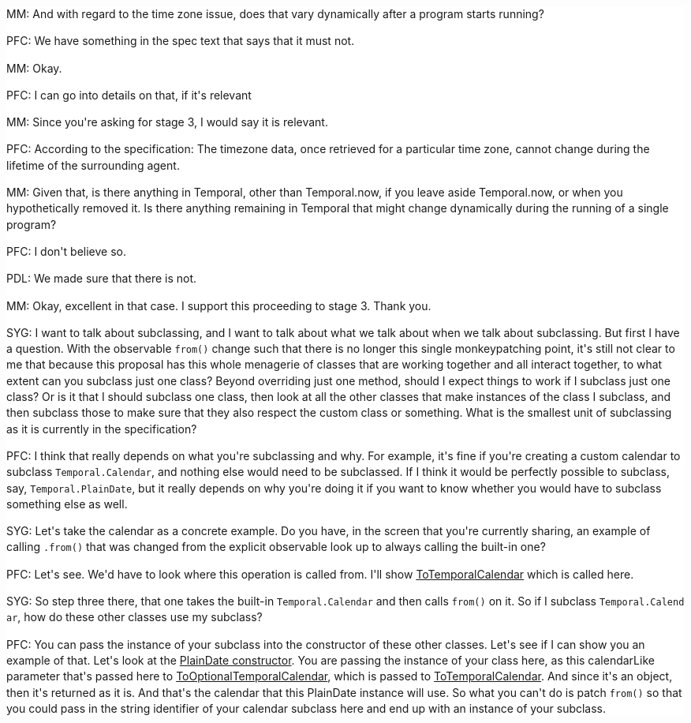 MM: And with regard to the time zone issue, does that vary dynamically after a program starts running?

PFC: We have something in the spec text that says that it must not.

MM: Okay. 

PFC: I can go into details on that, if it's relevant 

MM: Since you're asking for stage 3, I would say it is relevant.

PFC: According to the specification: The timezone data, once retrieved for a particular time zone, cannot change during the lifetime of the surrounding agent.

MM: Given that, is there anything in Temporal, other than Temporal.now, if you leave aside Temporal.now, or when you hypothetically removed it. Is there anything remaining in Temporal that might change dynamically during the running of a single program? 

PFC: I don't believe so.

PDL: We made sure that there is not.

MM: Okay, excellent in that case. I support this proceeding to stage 3. Thank you.

SYG: I want to talk about subclassing, and I want to talk about what we talk about when we talk about subclassing. But first I have a question. With the observable `from()` change such that there is no longer this single monkeypatching point, it's still not clear to me that because this proposal has this whole menagerie of classes that are working together and all interact together, to what extent can you subclass just one class? Beyond overriding just one method, should I expect things to work if I subclass just one class? Or is it that I should subclass one class, then look at all the other classes that make instances of the class I subclass, and then subclass those to make sure that they also respect the custom class or something. What is the smallest unit of subclassing as it is currently in the specification?

PFC: I think that really depends on what you're subclassing and why. For example, it's fine if you're creating a custom calendar to subclass `Temporal.Calendar`, and nothing else would need to be subclassed. If I think it would be perfectly possible to subclass, say, `Temporal.PlainDate`, but it really depends on why you're doing it if you want to know whether you would have to subclass something else as well.

SYG: Let's take the calendar as a concrete example. Do you have, in the screen that you're currently sharing, an example of calling `.from()` that was changed from the explicit observable look up to always calling the built-in one?

PFC: Let's see. We'd have to look where this operation is called from. I'll show [ToTemporalCalendar](https://tc39.es/proposal-temporal/#sec-temporal-totemporalcalendar) which is called here.

SYG: So step three there, that one takes the built-in `Temporal.Calendar` and then calls `from()` on it. So if I subclass `Temporal.Calendar`, how do these other classes use my subclass? 

PFC: You can pass the instance of your subclass into the constructor of these other classes. Let's see if I can show you an example of that. Let's look at the [PlainDate constructor](https://tc39.es/proposal-temporal/#sec-temporal.plaindate). You are passing the instance of your class here, as this calendarLike parameter that's passed here to [ToOptionalTemporalCalendar](https://tc39.es/proposal-temporal/#sec-temporal-tooptionaltemporalcalendar), which is passed to [ToTemporalCalendar](https://tc39.es/proposal-temporal/#sec-temporal-totemporalcalendar). And since it's an object, then it's returned as it is. And that's the calendar that this PlainDate instance will use. So what you can't do is patch `from()` so that you could pass in the string identifier of your calendar subclass here and end up with an instance of your subclass.

